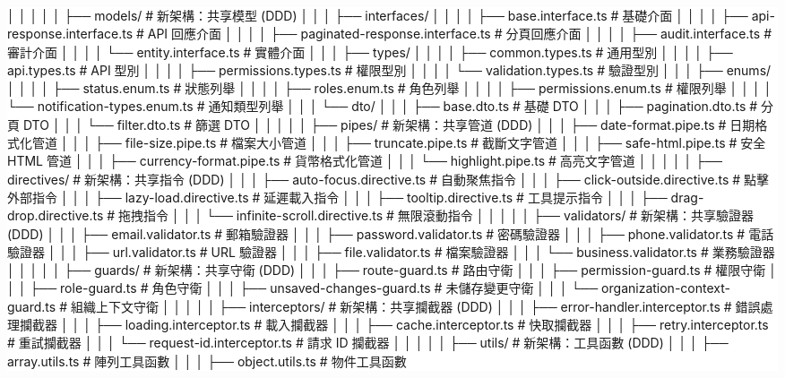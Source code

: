 │   │   │
│   │   ├── models/                              # 新架構：共享模型 (DDD)
│   │   │   ├── interfaces/
│   │   │   │   ├── base.interface.ts                      # 基礎介面
│   │   │   │   ├── api-response.interface.ts              # API 回應介面
│   │   │   │   ├── paginated-response.interface.ts         # 分頁回應介面
│   │   │   │   ├── audit.interface.ts                     # 審計介面
│   │   │   │   └── entity.interface.ts                    # 實體介面
│   │   │   ├── types/
│   │   │   │   ├── common.types.ts                        # 通用型別
│   │   │   │   ├── api.types.ts                           # API 型別
│   │   │   │   ├── permissions.types.ts                   # 權限型別
│   │   │   │   └── validation.types.ts                    # 驗證型別
│   │   │   ├── enums/
│   │   │   │   ├── status.enum.ts                         # 狀態列舉
│   │   │   │   ├── roles.enum.ts                          # 角色列舉
│   │   │   │   ├── permissions.enum.ts                    # 權限列舉
│   │   │   │   └── notification-types.enum.ts             # 通知類型列舉
│   │   │   └── dto/
│   │   │       ├── base.dto.ts                            # 基礎 DTO
│   │   │       ├── pagination.dto.ts                      # 分頁 DTO
│   │   │       └── filter.dto.ts                          # 篩選 DTO
│   │   │
│   │   ├── pipes/                               # 新架構：共享管道 (DDD)
│   │   │   ├── date-format.pipe.ts                    # 日期格式化管道
│   │   │   ├── file-size.pipe.ts                      # 檔案大小管道
│   │   │   ├── truncate.pipe.ts                       # 截斷文字管道
│   │   │   ├── safe-html.pipe.ts                      # 安全 HTML 管道
│   │   │   ├── currency-format.pipe.ts                # 貨幣格式化管道
│   │   │   └── highlight.pipe.ts                      # 高亮文字管道
│   │   │
│   │   ├── directives/                          # 新架構：共享指令 (DDD)
│   │   │   ├── auto-focus.directive.ts                 # 自動聚焦指令
│   │   │   ├── click-outside.directive.ts               # 點擊外部指令
│   │   │   ├── lazy-load.directive.ts                   # 延遲載入指令
│   │   │   ├── tooltip.directive.ts                     # 工具提示指令
│   │   │   ├── drag-drop.directive.ts                   # 拖拽指令
│   │   │   └── infinite-scroll.directive.ts             # 無限滾動指令
│   │   │
│   │   ├── validators/                          # 新架構：共享驗證器 (DDD)
│   │   │   ├── email.validator.ts                      # 郵箱驗證器
│   │   │   ├── password.validator.ts                   # 密碼驗證器
│   │   │   ├── phone.validator.ts                      # 電話驗證器
│   │   │   ├── url.validator.ts                        # URL 驗證器
│   │   │   ├── file.validator.ts                       # 檔案驗證器
│   │   │   └── business.validator.ts                   # 業務驗證器
│   │   │
│   │   ├── guards/                              # 新架構：共享守衛 (DDD)
│   │   │   ├── route-guard.ts                        # 路由守衛
│   │   │   ├── permission-guard.ts                   # 權限守衛
│   │   │   ├── role-guard.ts                         # 角色守衛
│   │   │   ├── unsaved-changes-guard.ts              # 未儲存變更守衛
│   │   │   └── organization-context-guard.ts         # 組織上下文守衛
│   │   │
│   │   ├── interceptors/                        # 新架構：共享攔截器 (DDD)
│   │   │   ├── error-handler.interceptor.ts          # 錯誤處理攔截器
│   │   │   ├── loading.interceptor.ts                # 載入攔截器
│   │   │   ├── cache.interceptor.ts                  # 快取攔截器
│   │   │   ├── retry.interceptor.ts                  # 重試攔截器
│   │   │   └── request-id.interceptor.ts             # 請求 ID 攔截器
│   │   │
│   │   ├── utils/                               # 新架構：工具函數 (DDD)
│   │   │   ├── array.utils.ts                       # 陣列工具函數
│   │   │   ├── object.utils.ts                      # 物件工具函數